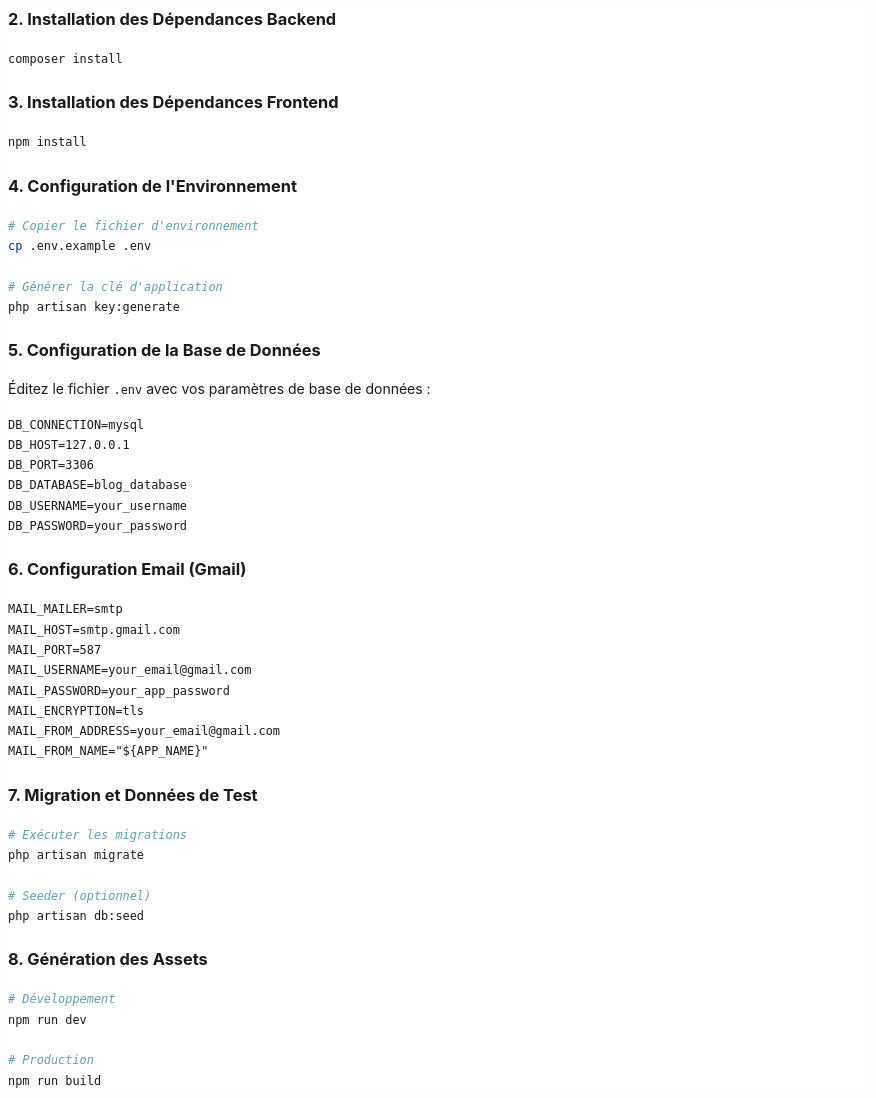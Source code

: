 ### 2. Installation des Dépendances Backend
```bash
composer install
```

### 3. Installation des Dépendances Frontend
```bash
npm install
```

### 4. Configuration de l'Environnement
```bash
# Copier le fichier d'environnement
cp .env.example .env

# Générer la clé d'application
php artisan key:generate
```

### 5. Configuration de la Base de Données
Éditez le fichier `.env` avec vos paramètres de base de données :
```env
DB_CONNECTION=mysql
DB_HOST=127.0.0.1
DB_PORT=3306
DB_DATABASE=blog_database
DB_USERNAME=your_username
DB_PASSWORD=your_password
```

### 6. Configuration Email (Gmail)
```env
MAIL_MAILER=smtp
MAIL_HOST=smtp.gmail.com
MAIL_PORT=587
MAIL_USERNAME=your_email@gmail.com
MAIL_PASSWORD=your_app_password
MAIL_ENCRYPTION=tls
MAIL_FROM_ADDRESS=your_email@gmail.com
MAIL_FROM_NAME="${APP_NAME}"
```

### 7. Migration et Données de Test
```bash
# Exécuter les migrations
php artisan migrate

# Seeder (optionnel)
php artisan db:seed
```

### 8. Génération des Assets
```bash
# Développement
npm run dev

# Production
npm run build
```
